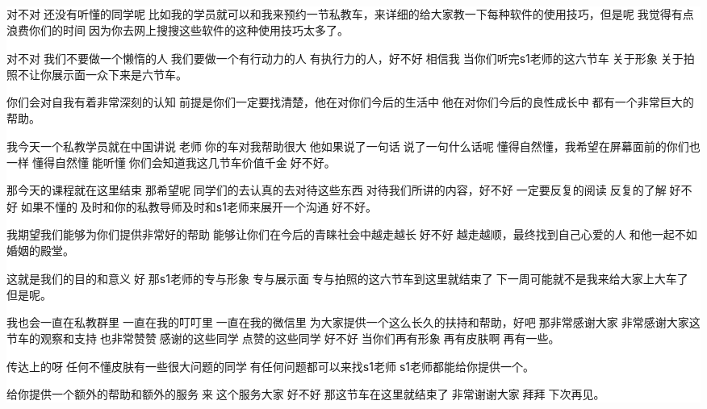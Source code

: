 对不对 还没有听懂的同学呢 比如我的学员就可以和我来预约一节私教车，来详细的给大家教一下每种软件的使用技巧，但是呢 我觉得有点浪费你们的时间 因为你去网上搜搜这些软件的这种使用技巧太多了。

对不对 我们不要做一个懒惰的人 我们要做一个有行动力的人 有执行力的人，好不好 相信我 当你们听完s1老师的这六节车 关于形象 关于拍照不让你展示面一众下来是六节车。

你们会对自我有着非常深刻的认知 前提是你们一定要找清楚，他在对你们今后的生活中 他在对你们今后的良性成长中 都有一个非常巨大的帮助。

我今天一个私教学员就在中国讲说 老师 你的车对我帮助很大 他如果说了一句话 说了一句什么话呢 懂得自然懂，我希望在屏幕面前的你们也一样 懂得自然懂 能听懂 你们会知道我这几节车价值千金 好不好。

那今天的课程就在这里结束 那希望呢 同学们的去认真的去对待这些东西 对待我们所讲的内容，好不好 一定要反复的阅读 反复的了解 好不好 如果不懂的 及时和你的私教导师及时和s1老师来展开一个沟通 好不好。

我期望我们能够为你们提供非常好的帮助 能够让你们在今后的青睐社会中越走越长 好不好 越走越顺，最终找到自己心爱的人 和他一起不如婚姻的殿堂。

这就是我们的目的和意义 好 那s1老师的专与形象 专与展示面 专与拍照的这六节车到这里就结束了 下一周可能就不是我来给大家上大车了 但是呢。

我也会一直在私教群里 一直在我的叮叮里 一直在我的微信里 为大家提供一个这么长久的扶持和帮助，好吧 那非常感谢大家 非常感谢大家这节车的观察和支持 也非常赞赞 感谢的这些同学 点赞的这些同学 好不好 当你们再有形象 再有皮肤啊 再有一些。

传达上的呀 任何不懂皮肤有一些很大问题的同学 有任何问题都可以来找s1老师 s1老师都能给你提供一个。

给你提供一个额外的帮助和额外的服务 来 这个服务大家 好不好 那这节车在这里就结束了 非常谢谢大家 拜拜 下次再见。